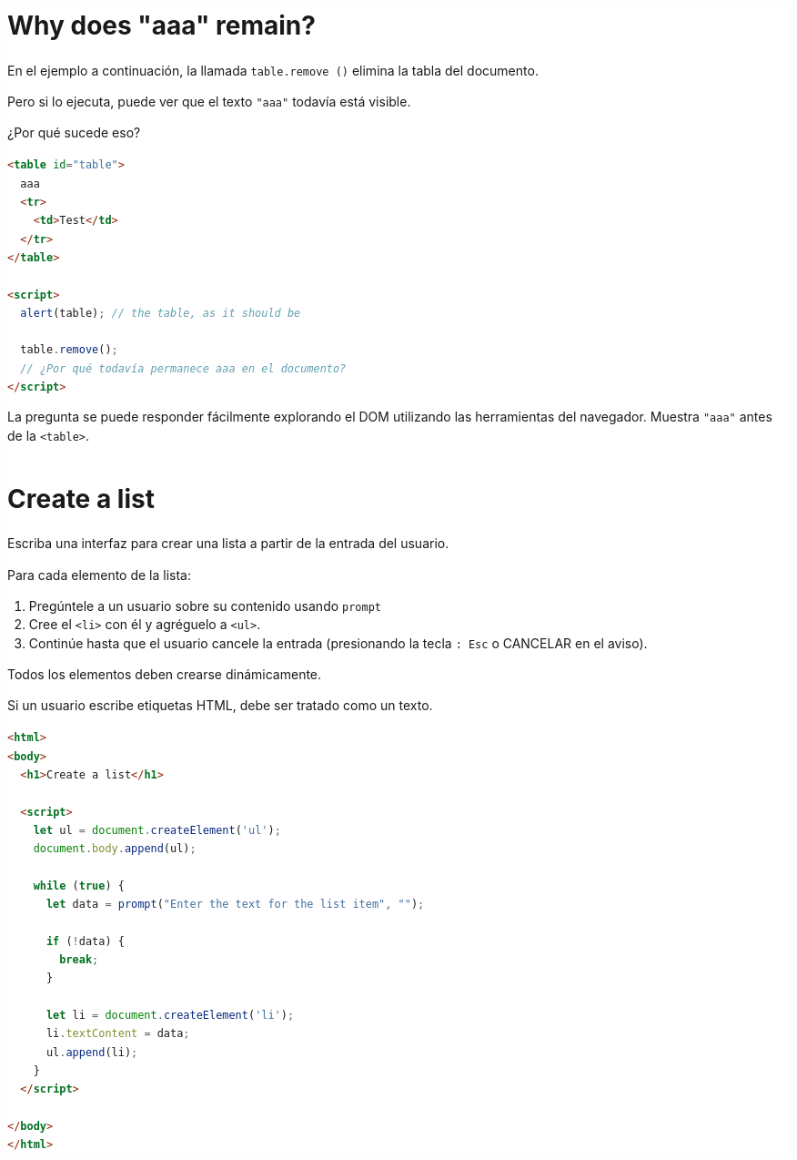 # Why does "aaa" remain?

En el ejemplo a continuación, la llamada `table.remove ()` elimina la tabla del documento.

Pero si lo ejecuta, puede ver que el texto `"aaa"` todavía está visible.

¿Por qué sucede eso?

```html
<table id="table">
  aaa
  <tr>
    <td>Test</td>
  </tr>
</table>

<script>
  alert(table); // the table, as it should be

  table.remove();
  // ¿Por qué todavía permanece aaa en el documento?
</script>
```

La pregunta se puede responder fácilmente explorando el DOM utilizando las herramientas del navegador. Muestra `"aaa"` antes de la `<table>`.

# Create a list

Escriba una interfaz para crear una lista a partir de la entrada del usuario.

Para cada elemento de la lista:

1. Pregúntele a un usuario sobre su contenido usando `prompt`
2. Cree el `<li>` con él y agréguelo a `<ul>`.
3. Continúe hasta que el usuario cancele la entrada (presionando la tecla `: Esc` o CANCELAR en el aviso).

Todos los elementos deben crearse dinámicamente.

Si un usuario escribe etiquetas HTML, debe ser tratado como un texto.

```html
<html>
<body>
  <h1>Create a list</h1>

  <script>
    let ul = document.createElement('ul');
    document.body.append(ul);

    while (true) {
      let data = prompt("Enter the text for the list item", "");

      if (!data) {
        break;
      }

      let li = document.createElement('li');
      li.textContent = data;
      ul.append(li);
    }
  </script>

</body>
</html>
```